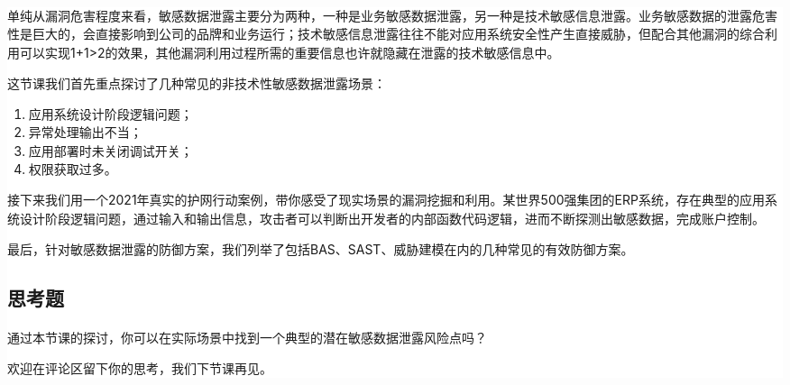 单纯从漏洞危害程度来看，敏感数据泄露主要分为两种，一种是业务敏感数据泄露，另一种是技术敏感信息泄露。业务敏感数据的泄露危害性是巨大的，会直接影响到公司的品牌和业务运行；技术敏感信息泄露往往不能对应用系统安全性产生直接威胁，但配合其他漏洞的综合利用可以实现1+1>2的效果，其他漏洞利用过程所需的重要信息也许就隐藏在泄露的技术敏感信息中。

这节课我们首先重点探讨了几种常见的非技术性敏感数据泄露场景：

1. 应用系统设计阶段逻辑问题；
2. 异常处理输出不当；
3. 应用部署时未关闭调试开关；
4. 权限获取过多。

接下来我们用一个2021年真实的护网行动案例，带你感受了现实场景的漏洞挖掘和利用。某世界500强集团的ERP系统，存在典型的应用系统设计阶段逻辑问题，通过输入和输出信息，攻击者可以判断出开发者的内部函数代码逻辑，进而不断探测出敏感数据，完成账户控制。

最后，针对敏感数据泄露的防御方案，我们列举了包括BAS、SAST、威胁建模在内的几种常见的有效防御方案。

## 思考题

通过本节课的探讨，你可以在实际场景中找到一个典型的潜在敏感数据泄露风险点吗？

欢迎在评论区留下你的思考，我们下节课再见。